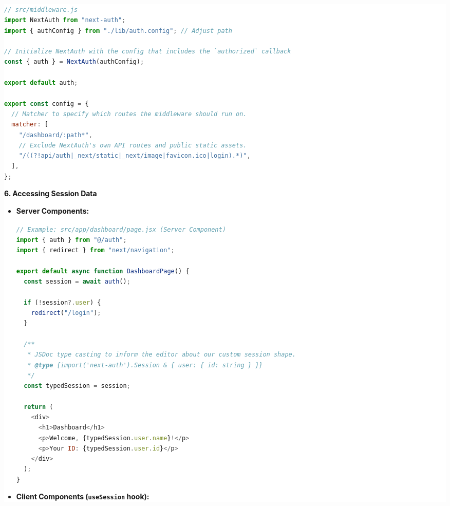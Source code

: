   ```javascript
  // src/middleware.js
  import NextAuth from "next-auth";
  import { authConfig } from "./lib/auth.config"; // Adjust path

  // Initialize NextAuth with the config that includes the `authorized` callback
  const { auth } = NextAuth(authConfig);

  export default auth;

  export const config = {
    // Matcher to specify which routes the middleware should run on.
    matcher: [
      "/dashboard/:path*",
      // Exclude NextAuth's own API routes and public static assets.
      "/((?!api/auth|_next/static|_next/image|favicon.ico|login).*)",
    ],
  };
  ```

**6. Accessing Session Data**

- **Server Components:**

  ```javascript
  // Example: src/app/dashboard/page.jsx (Server Component)
  import { auth } from "@/auth";
  import { redirect } from "next/navigation";

  export default async function DashboardPage() {
    const session = await auth();

    if (!session?.user) {
      redirect("/login");
    }

    /**
     * JSDoc type casting to inform the editor about our custom session shape.
     * @type {import('next-auth').Session & { user: { id: string } }}
     */
    const typedSession = session;

    return (
      <div>
        <h1>Dashboard</h1>
        <p>Welcome, {typedSession.user.name}!</p>
        <p>Your ID: {typedSession.user.id}</p>
      </div>
    );
  }
  ```

- **Client Components (`useSession` hook):**
